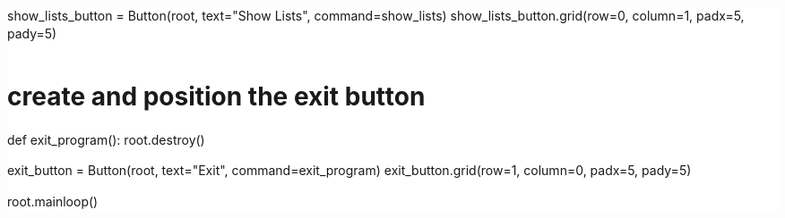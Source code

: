 show_lists_button = Button(root, text="Show Lists", command=show_lists)
show_lists_button.grid(row=0, column=1, padx=5, pady=5)

# create and position the exit button


def exit_program():
    root.destroy()


exit_button = Button(root, text="Exit", command=exit_program)
exit_button.grid(row=1, column=0, padx=5, pady=5)

root.mainloop()

